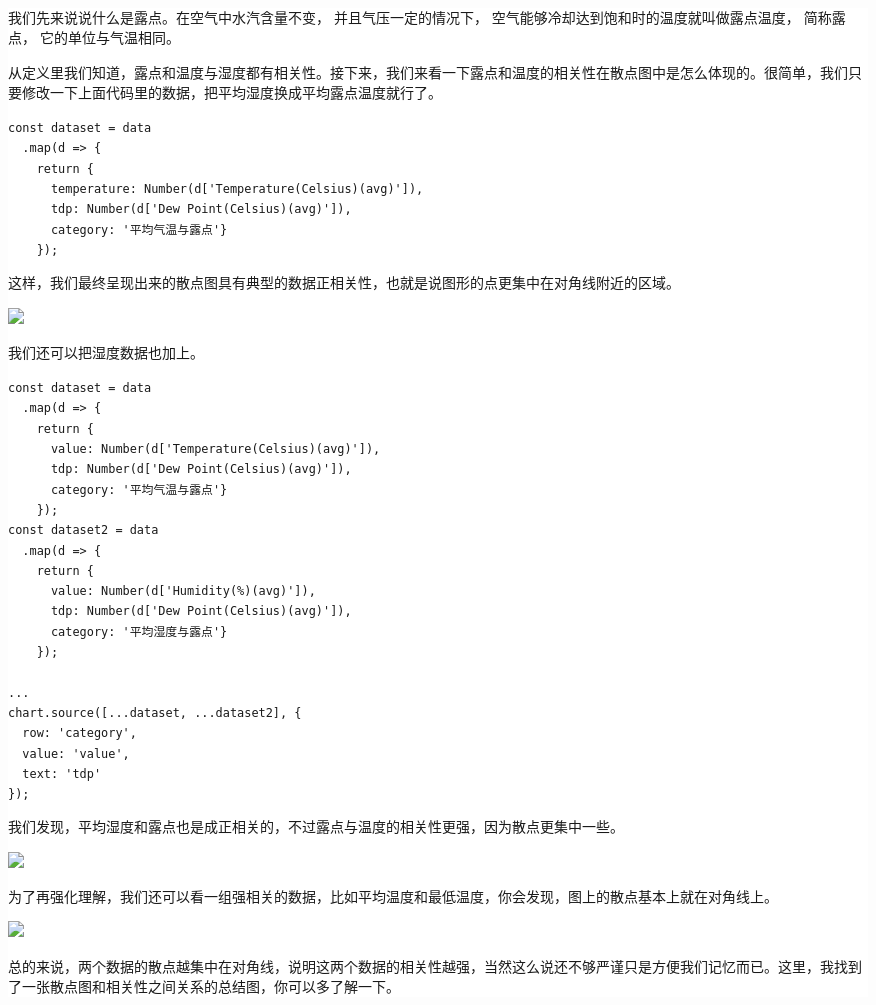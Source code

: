 我们先来说说什么是露点。在空气中水汽含量不变， 并且气压一定的情况下， 空气能够冷却达到饱和时的温度就叫做露点温度， 简称露点， 它的单位与气温相同。

从定义里我们知道，露点和温度与湿度都有相关性。接下来，我们来看一下露点和温度的相关性在散点图中是怎么体现的。很简单，我们只要修改一下上面代码里的数据，把平均湿度换成平均露点温度就行了。

```
const dataset = data
  .map(d => {
    return {
      temperature: Number(d['Temperature(Celsius)(avg)']),
      tdp: Number(d['Dew Point(Celsius)(avg)']),
      category: '平均气温与露点'}
    });

```

这样，我们最终呈现出来的散点图具有典型的数据正相关性，也就是说图形的点更集中在对角线附近的区域。

![](https://static001.geekbang.org/resource/image/48/1a/483712c909fcfd962072a2c19caaeb1a.jpg)

我们还可以把湿度数据也加上。

```
const dataset = data
  .map(d => {
    return {
      value: Number(d['Temperature(Celsius)(avg)']),
      tdp: Number(d['Dew Point(Celsius)(avg)']),
      category: '平均气温与露点'}
    });
const dataset2 = data
  .map(d => {
    return {
      value: Number(d['Humidity(%)(avg)']),
      tdp: Number(d['Dew Point(Celsius)(avg)']),
      category: '平均湿度与露点'}
    });
   
...
chart.source([...dataset, ...dataset2], {
  row: 'category',
  value: 'value',
  text: 'tdp'
});

```

我们发现，平均湿度和露点也是成正相关的，不过露点与温度的相关性更强，因为散点更集中一些。

![](https://static001.geekbang.org/resource/image/6d/86/6dcd043da6c8338865313105733f5286.jpg)

为了再强化理解，我们还可以看一组强相关的数据，比如平均温度和最低温度，你会发现，图上的散点基本上就在对角线上。

![](https://static001.geekbang.org/resource/image/2b/07/2b2c8f25ed11aeb7a00aac436a2f4e07.jpg)

总的来说，两个数据的散点越集中在对角线，说明这两个数据的相关性越强，当然这么说还不够严谨只是方便我们记忆而已。这里，我找到了一张散点图和相关性之间关系的总结图，你可以多了解一下。
